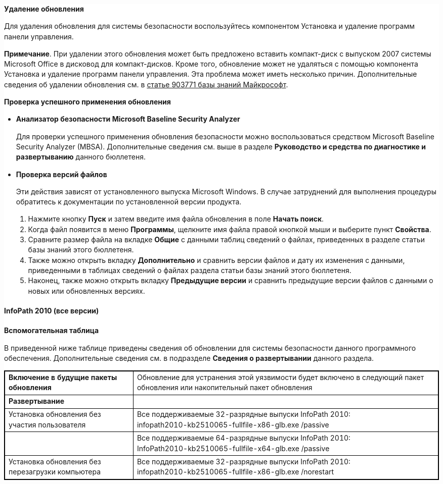 **Удаление обновления**
  
Для удаления обновления для системы безопасности воспользуйтесь компонентом Установка и удаление программ панели управления.
  
**Примечание**. При удалении этого обновления может быть предложено вставить компакт-диск с выпуском 2007 системы Microsoft Office в дисковод для компакт-дисков. Кроме того, обновление может не удаляться с помощью компонента Установка и удаление программ панели управления. Эта проблема может иметь несколько причин. Дополнительные сведения об удалении обновления см. в [статье 903771 базы знаний Майкрософт](http://support.microsoft.com/kb/903771).
  
**Проверка успешного применения обновления**
  
-   **Анализатор безопасности Microsoft Baseline Security Analyzer**
  
    Для проверки успешного применения обновления безопасности можно воспользоваться средством Microsoft Baseline Security Analyzer (MBSA). Дополнительные сведения см. выше в разделе **Руководство и средства по диагностике и развертыванию** данного бюллетеня.
  
-   **Проверка версий файлов**
  
    Эти действия зависят от установленного выпуска Microsoft Windows. В случае затруднений для выполнения процедуры обратитесь к документации по установленной версии продукта.
  
    1.  Нажмите кнопку **Пуск** и затем введите имя файла обновления в поле **Начать поиск**.  
    2.  Когда файл появится в меню **Программы**, щелкните имя файла правой кнопкой мыши и выберите пункт **Свойства**.  
    3.  Сравните размер файла на вкладке **Общие** с данными таблиц сведений о файлах, приведенных в разделе статьи базы знаний этого бюллетеня.  
    4.  Также можно открыть вкладку **Дополнительно** и сравнить версии файлов и дату их изменения с данными, приведенными в таблицах сведений о файлах раздела статьи базы знаний этого бюллетеня.  
    5.  Наконец, также можно открыть вкладку **Предыдущие версии** и сравнить предыдущие версии файлов с данными о новых или обновленных версиях.
  
#### InfoPath 2010 (все версии)
  
**Вспомогательная таблица**
  
В приведенной ниже таблице приведены сведения об обновлении для системы безопасности данного программного обеспечения. Дополнительные сведения см. в подразделе **Сведения о развертывании** данного раздела.

 
<table style="border:1px solid black;">
<tbody>
<tr class="odd">
<td style="border:1px solid black;"><strong>Включение в будущие пакеты обновления</strong></td>
<td style="border:1px solid black;">Обновление для устранения этой уязвимости будет включено в следующий пакет обновления или накопительный пакет обновления</td>
</tr>
<tr class="even">
<td style="border:1px solid black;"><strong>Развертывание</strong></td>
<td style="border:1px solid black;"></td>
</tr>
<tr class="odd">
<td style="border:1px solid black;">Установка обновления без участия пользователя</td>
<td style="border:1px solid black;">Все поддерживаемые 32-разрядные выпуски InfoPath 2010:<br />
infopath2010-kb2510065-fullfile-x86-glb.exe /passive</td>
</tr>
<tr class="even">
<td style="border:1px solid black;"></td>
<td style="border:1px solid black;">Все поддерживаемые 64-разрядные выпуски InfoPath 2010:<br />
InfoPath2010-kb2510065-fullfile-x64-glb.exe /passive</td>
</tr>
<tr class="odd">
<td style="border:1px solid black;">Установка обновления без перезагрузки компьютера</td>
<td style="border:1px solid black;">Все поддерживаемые 32-разрядные выпуски InfoPath 2010:<br />
infopath2010-kb2510065-fullfile-x86-glb.exe /norestart</td>
</tr>